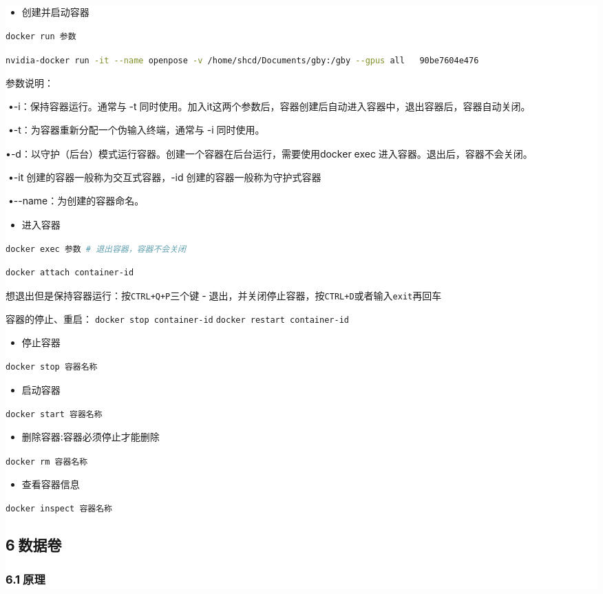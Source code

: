 - 创建并启动容器

```
docker run 参数
```

```bash
nvidia-docker run -it --name openpose -v /home/shcd/Documents/gby:/gby --gpus all   90be7604e476
```

参数说明：

​	•-i：保持容器运行。通常与 -t 同时使用。加入it这两个参数后，容器创建后自动进入容器中，退出容器后，容器自动关闭。

​	•-t：为容器重新分配一个伪输入终端，通常与 -i 同时使用。

​	•-d：以守护（后台）模式运行容器。创建一个容器在后台运行，需要使用docker exec 进入容器。退出后，容器不会关闭。

​	•-it 创建的容器一般称为交互式容器，-id 创建的容器一般称为守护式容器

​	•--name：为创建的容器命名。

- 进入容器

```bash
docker exec 参数 # 退出容器，容器不会关闭
```

```bash
docker attach container-id
```

想退出但是保持容器运行：按`CTRL+Q+P`三个键 - 退出，并关闭停止容器，按`CTRL+D`或者输入`exit`再回车

容器的停止、重启： `docker stop container-id` `docker restart container-id`

- 停止容器

```bash
docker stop 容器名称
```

- 启动容器

```bash
docker start 容器名称
```

- 删除容器:容器必须停止才能删除

```bash
docker rm 容器名称
```

- 查看容器信息

```bash
docker inspect 容器名称
```

## 6 数据卷

### 6.1 原理
